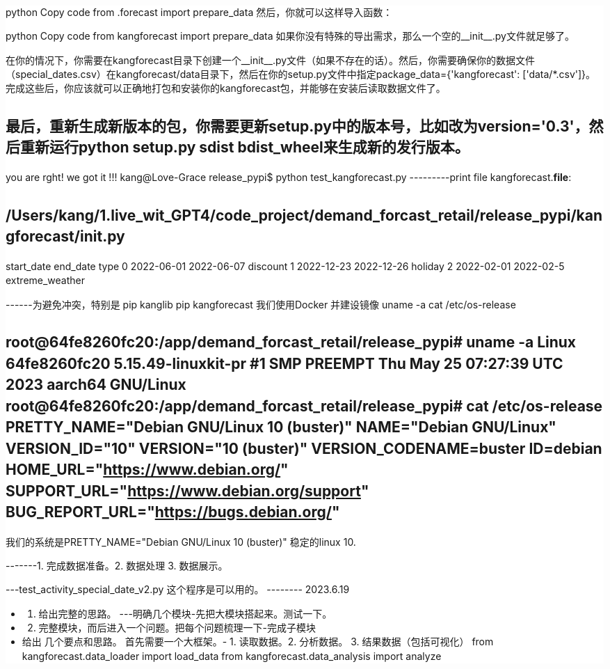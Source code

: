 python
Copy code
from .forecast import prepare_data
然后，你就可以这样导入函数：

python
Copy code
from kangforecast import prepare_data
如果你没有特殊的导出需求，那么一个空的__init__.py文件就足够了。

在你的情况下，你需要在kangforecast目录下创建一个__init__.py文件（如果不存在的话）。然后，你需要确保你的数据文件（special_dates.csv）在kangforecast/data目录下，然后在你的setup.py文件中指定package_data={'kangforecast': ['data/*.csv']}。完成这些后，你应该就可以正确地打包和安装你的kangforecast包，并能够在安装后读取数据文件了。

最后，重新生成新版本的包，你需要更新setup.py中的版本号，比如改为version='0.3'，然后重新运行python setup.py sdist bdist_wheel来生成新的发行版本。
----
you are rght! we got it !!!  kang@Love-Grace release_pypi$ python test_kangforecast.py 
---------print file kangforecast.__file__:

/Users/kang/1.live_wit_GPT4/code_project/demand_forcast_retail/release_pypi/kangforecast/__init__.py
---------

   start_date    end_date             type
0  2022-06-01  2022-06-07         discount
1  2022-12-23  2022-12-26          holiday
2  2022-02-01   2022-02-5  extreme_weather


------为避免冲突，特别是 pip kanglib pip kangforecast 我们使用Docker 并建设镜像
uname -a
cat /etc/os-release

root@64fe8260fc20:/app/demand_forcast_retail/release_pypi# uname -a
Linux 64fe8260fc20 5.15.49-linuxkit-pr #1 SMP PREEMPT Thu May 25 07:27:39 UTC 2023 aarch64 GNU/Linux
root@64fe8260fc20:/app/demand_forcast_retail/release_pypi# cat /etc/os-release
PRETTY_NAME="Debian GNU/Linux 10 (buster)"
NAME="Debian GNU/Linux"
VERSION_ID="10"
VERSION="10 (buster)"
VERSION_CODENAME=buster
ID=debian
HOME_URL="https://www.debian.org/"
SUPPORT_URL="https://www.debian.org/support"
BUG_REPORT_URL="https://bugs.debian.org/"
-------
我们的系统是PRETTY_NAME="Debian GNU/Linux 10 (buster)" 稳定的linux 10. 


-------1. 完成数据准备。2. 数据处理  3. 数据展示。

---test_activity_special_date_v2.py  这个程序是可以用的。
-------- 2023.6.19
- 1. 给出完整的思路。 ---明确几个模块-先把大模块搭起来。测试一下。
- 2. 完整模块，而后进入一个问题。把每个问题梳理一下-完成子模块
- 给出    几个要点和思路。
首先需要一个大框架。- 1. 读取数据。2. 分析数据。 3. 结果数据（包括可视化）
from kangforecast.data_loader import load_data
from kangforecast.data_analysis import analyze

